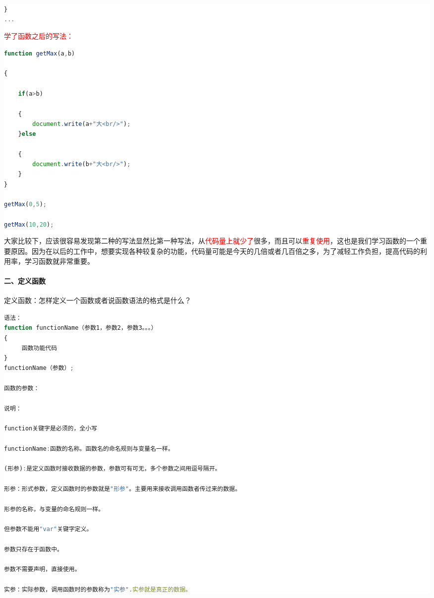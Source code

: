 ```js
}
...
```

<span style="color:red;">学了函数之后的写法：</span>

```js
function getMax(a,b)

{

    if(a>b)

    {
        document.write(a+"大<br/>");
    }else

    {
        document.write(b+"大<br/>");
    }
}

getMax(0,5);

getMax(10,20);
```

大家比较下，应该很容易发现第二种的写法显然比第一种写法，从<span style="color:red">代码量上就少了</span>很多，而且可以<span style="color:red;">重复使用</span>，这也是我们学习函数的一个重要原因。因为在以后的工作中，想要实现各种较复杂的功能，代码量可能是今天的几倍或者几百倍之多，为了减轻工作负担，提高代码的利用率，学习函数就非常重要。



#### 二、定义函数

定义函数：怎样定义一个函数或者说函数语法的格式是什么？

```js
语法：
function functionName（参数1，参数2，参数3。。。）
{
     函数功能代码
}
functionName（参数）;

函数的参数：

说明：

function关键字是必须的，全小写

functionName:函数的名称。函数名的命名规则与变量名一样。

(形参):是定义函数时接收数据的参数，参数可有可无，多个参数之间用逗号隔开。

形参：形式参数，定义函数时的参数就是"形参"。主要用来接收调用函数者传过来的数据。

形参的名称，与变量的命名规则一样。

但参数不能用"var"关键字定义。

参数只存在于函数中。

参数不需要声明，直接使用。

实参：实际参数，调用函数时的参数称为"实参".实参就是真正的数据。
```
